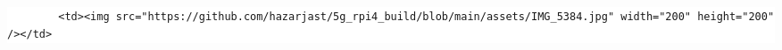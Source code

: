 			<td><img src="https://github.com/hazarjast/5g_rpi4_build/blob/main/assets/IMG_5384.jpg" width="200" height="200" /></td>